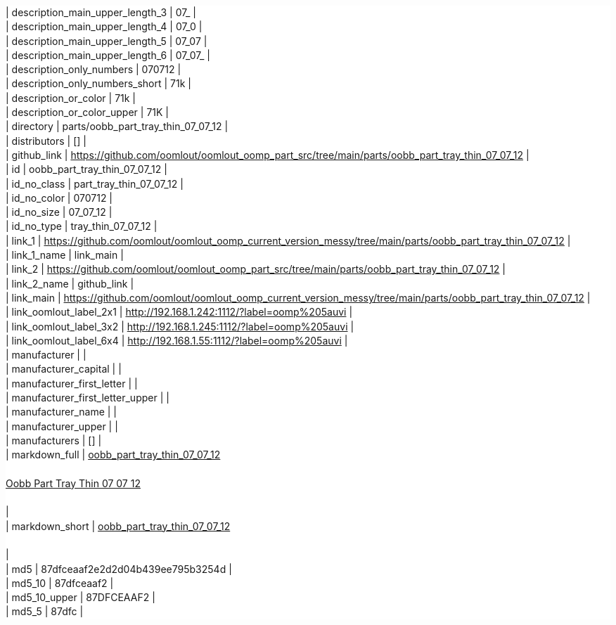 | description_main_upper_length_3 | 07_ |  
| description_main_upper_length_4 | 07_0 |  
| description_main_upper_length_5 | 07_07 |  
| description_main_upper_length_6 | 07_07_ |  
| description_only_numbers | 070712 |  
| description_only_numbers_short | 71k |  
| description_or_color | 71k |  
| description_or_color_upper | 71K |  
| directory | parts/oobb_part_tray_thin_07_07_12 |  
| distributors | [] |  
| github_link | https://github.com/oomlout/oomlout_oomp_part_src/tree/main/parts/oobb_part_tray_thin_07_07_12 |  
| id | oobb_part_tray_thin_07_07_12 |  
| id_no_class | part_tray_thin_07_07_12 |  
| id_no_color | 070712 |  
| id_no_size | 07_07_12 |  
| id_no_type | tray_thin_07_07_12 |  
| link_1 | https://github.com/oomlout/oomlout_oomp_current_version_messy/tree/main/parts/oobb_part_tray_thin_07_07_12 |  
| link_1_name | link_main |  
| link_2 | https://github.com/oomlout/oomlout_oomp_part_src/tree/main/parts/oobb_part_tray_thin_07_07_12 |  
| link_2_name | github_link |  
| link_main | https://github.com/oomlout/oomlout_oomp_current_version_messy/tree/main/parts/oobb_part_tray_thin_07_07_12 |  
| link_oomlout_label_2x1 | http://192.168.1.242:1112/?label=oomp%205auvi |  
| link_oomlout_label_3x2 | http://192.168.1.245:1112/?label=oomp%205auvi |  
| link_oomlout_label_6x4 | http://192.168.1.55:1112/?label=oomp%205auvi |  
| manufacturer |  |  
| manufacturer_capital |  |  
| manufacturer_first_letter |  |  
| manufacturer_first_letter_upper |  |  
| manufacturer_name |  |  
| manufacturer_upper |  |  
| manufacturers | [] |  
| markdown_full | [oobb_part_tray_thin_07_07_12](https://github.com/oomlout/oomlout_oomp_current_version_messy/tree/main/parts/oobb_part_tray_thin_07_07_12)<br>[](https://github.com/oomlout/oomlout_oomp_current_version_messy/tree/main/parts/oobb_part_tray_thin_07_07_12)<br>[Oobb Part Tray Thin 07 07 12](https://github.com/oomlout/oomlout_oomp_current_version_messy/tree/main/parts/oobb_part_tray_thin_07_07_12)<br><br> |  
| markdown_short | [oobb_part_tray_thin_07_07_12](https://github.com/oomlout/oomlout_oomp_current_version_messy/tree/main/parts/oobb_part_tray_thin_07_07_12)<br><br> |  
| md5 | 87dfceaaf2e2d2d04b439ee795b3254d |  
| md5_10 | 87dfceaaf2 |  
| md5_10_upper | 87DFCEAAF2 |  
| md5_5 | 87dfc |  